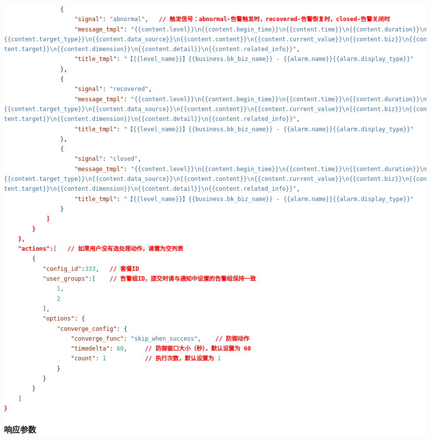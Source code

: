 ```json
                {
                    "signal": "abnormal",   // 触发信号：abnormal-告警触发时，recovered-告警恢复时，closed-告警关闭时
                    "message_tmpl": "{{content.level}}\n{{content.begin_time}}\n{{content.time}}\n{{content.duration}}\n{{content.target_type}}\n{{content.data_source}}\n{{content.content}}\n{{content.current_value}}\n{{content.biz}}\n{{content.target}}\n{{content.dimension}}\n{{content.detail}}\n{{content.related_info}}",
                    "title_tmpl": "【{{level_name}}】{{business.bk_biz_name}} - {{alarm.name}}{{alarm.display_type}}"
                },
                {
                    "signal": "recovered",
                    "message_tmpl": "{{content.level}}\n{{content.begin_time}}\n{{content.time}}\n{{content.duration}}\n{{content.target_type}}\n{{content.data_source}}\n{{content.content}}\n{{content.current_value}}\n{{content.biz}}\n{{content.target}}\n{{content.dimension}}\n{{content.detail}}\n{{content.related_info}}",
                    "title_tmpl": "【{{level_name}}】{{business.bk_biz_name}} - {{alarm.name}}{{alarm.display_type}}"
                },
                {
                    "signal": "closed",
                    "message_tmpl": "{{content.level}}\n{{content.begin_time}}\n{{content.time}}\n{{content.duration}}\n{{content.target_type}}\n{{content.data_source}}\n{{content.content}}\n{{content.current_value}}\n{{content.biz}}\n{{content.target}}\n{{content.dimension}}\n{{content.detail}}\n{{content.related_info}}",
                    "title_tmpl": "【{{level_name}}】{{business.bk_biz_name}} - {{alarm.name}}{{alarm.display_type}}"
                }
            ]
        }
    },
    "actions":[   // 如果用户没有选处理动作，请置为空列表
        {
           "config_id":333,   // 套餐ID
           "user_groups":[    // 告警组ID，提交时请与通知中设置的告警组保持一致
               1,
               2
           ],
           "options": {
               "converge_config": {
                   "converge_func": "skip_when_success",    // 防御动作
                   "timedelta": 60,     // 防御窗口大小（秒），默认设置为 60
                   "count": 1           // 执行次数，默认设置为 1
               }
           }
        }
    ]
}
```

### 响应参数
